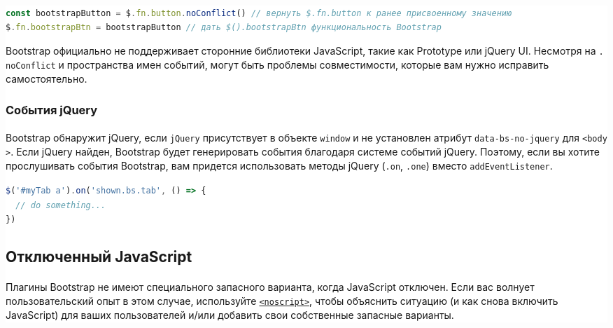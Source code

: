 ```js
const bootstrapButton = $.fn.button.noConflict() // вернуть $.fn.button к ранее присвоенному значению
$.fn.bootstrapBtn = bootstrapButton // дать $().bootstrapBtn функциональность Bootstrap
```

Bootstrap официально не поддерживает сторонние библиотеки JavaScript, такие как Prototype или jQuery UI. Несмотря на `.noConflict` и пространства имен событий, могут быть проблемы совместимости, которые вам нужно исправить самостоятельно.

### События jQuery

Bootstrap обнаружит jQuery, если `jQuery` присутствует в объекте `window` и не установлен атрибут `data-bs-no-jquery` для `<body>`. Если jQuery найден, Bootstrap будет генерировать события благодаря системе событий jQuery. Поэтому, если вы хотите прослушивать события Bootstrap, вам придется использовать методы jQuery (`.on`, `.one`) вместо `addEventListener`.

```js
$('#myTab a').on('shown.bs.tab', () => {
  // do something...
})
```

## Отключенный JavaScript

Плагины Bootstrap не имеют специального запасного варианта, когда JavaScript отключен. Если вас волнует пользовательский опыт в этом случае, используйте [`<noscript>`](https://developer.mozilla.org/en-US/docs/Web/HTML/Element/noscript), чтобы объяснить ситуацию (и как снова включить JavaScript) для ваших пользователей и/или добавить свои собственные запасные варианты.
